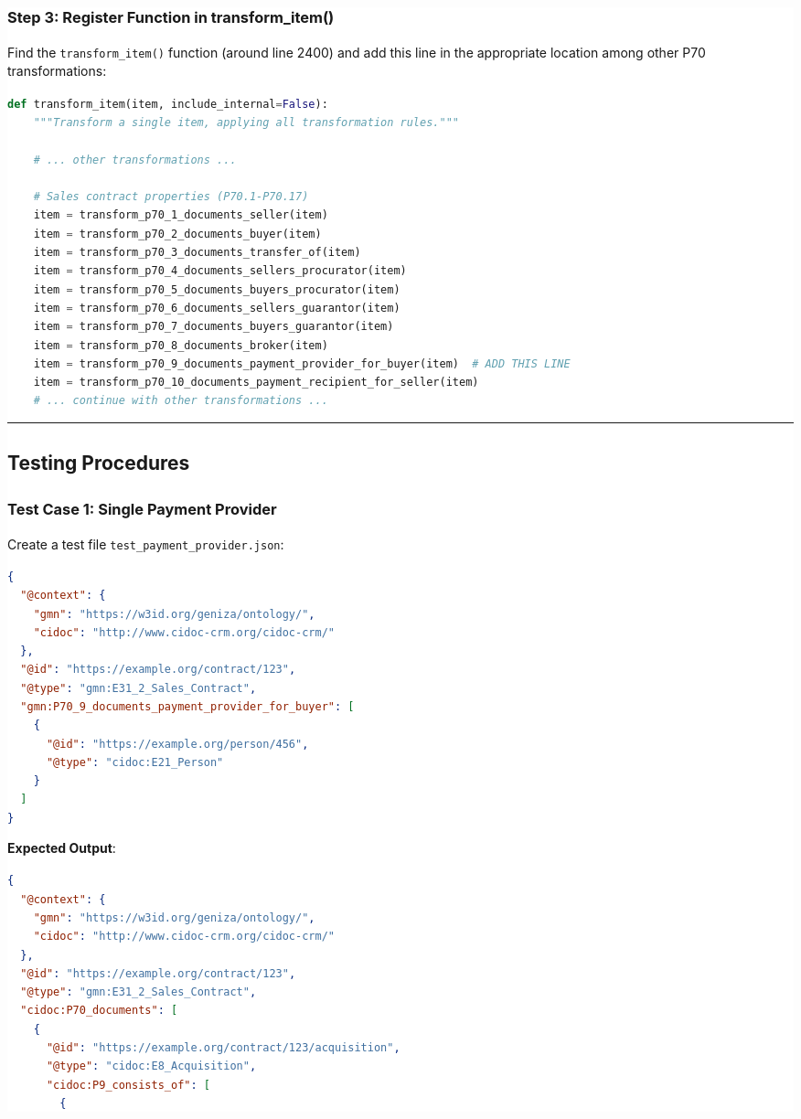 ### Step 3: Register Function in transform_item()

Find the `transform_item()` function (around line 2400) and add this line in the appropriate location among other P70 transformations:

```python
def transform_item(item, include_internal=False):
    """Transform a single item, applying all transformation rules."""
    
    # ... other transformations ...
    
    # Sales contract properties (P70.1-P70.17)
    item = transform_p70_1_documents_seller(item)
    item = transform_p70_2_documents_buyer(item)
    item = transform_p70_3_documents_transfer_of(item)
    item = transform_p70_4_documents_sellers_procurator(item)
    item = transform_p70_5_documents_buyers_procurator(item)
    item = transform_p70_6_documents_sellers_guarantor(item)
    item = transform_p70_7_documents_buyers_guarantor(item)
    item = transform_p70_8_documents_broker(item)
    item = transform_p70_9_documents_payment_provider_for_buyer(item)  # ADD THIS LINE
    item = transform_p70_10_documents_payment_recipient_for_seller(item)
    # ... continue with other transformations ...
```

---

## Testing Procedures

### Test Case 1: Single Payment Provider

Create a test file `test_payment_provider.json`:

```json
{
  "@context": {
    "gmn": "https://w3id.org/geniza/ontology/",
    "cidoc": "http://www.cidoc-crm.org/cidoc-crm/"
  },
  "@id": "https://example.org/contract/123",
  "@type": "gmn:E31_2_Sales_Contract",
  "gmn:P70_9_documents_payment_provider_for_buyer": [
    {
      "@id": "https://example.org/person/456",
      "@type": "cidoc:E21_Person"
    }
  ]
}
```

**Expected Output**:

```json
{
  "@context": {
    "gmn": "https://w3id.org/geniza/ontology/",
    "cidoc": "http://www.cidoc-crm.org/cidoc-crm/"
  },
  "@id": "https://example.org/contract/123",
  "@type": "gmn:E31_2_Sales_Contract",
  "cidoc:P70_documents": [
    {
      "@id": "https://example.org/contract/123/acquisition",
      "@type": "cidoc:E8_Acquisition",
      "cidoc:P9_consists_of": [
        {
```